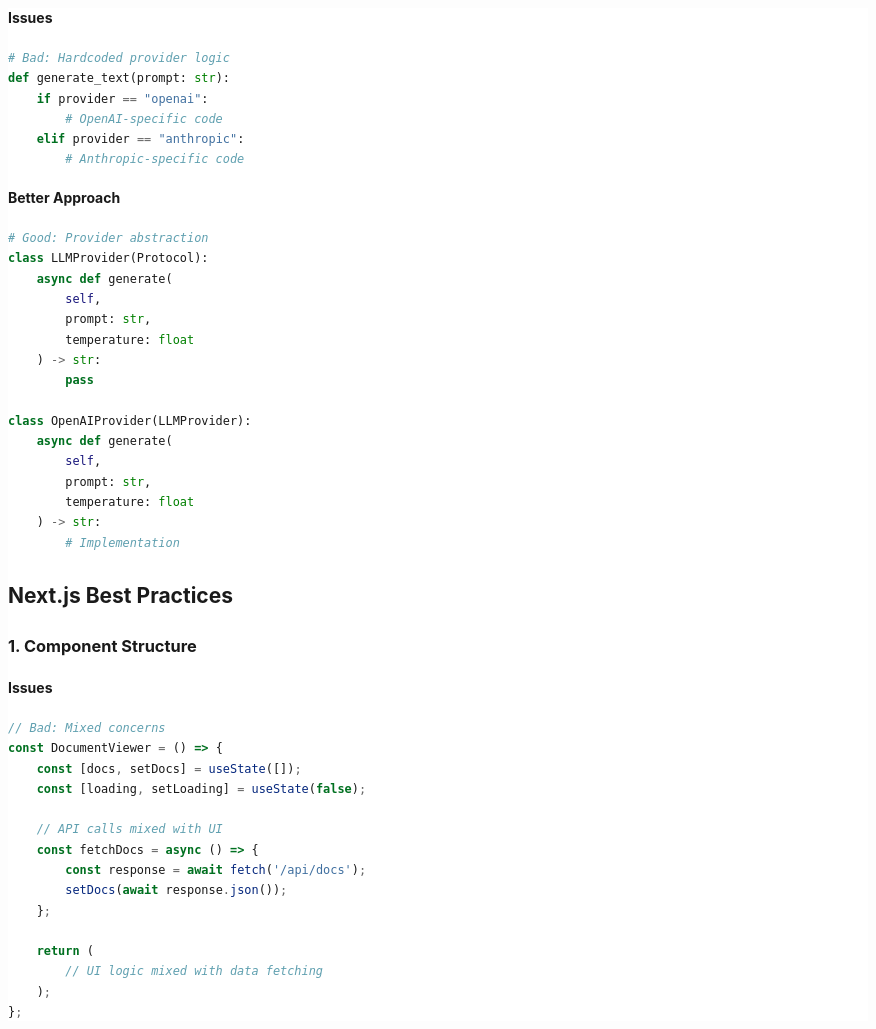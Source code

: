 #### Issues
```python
# Bad: Hardcoded provider logic
def generate_text(prompt: str):
    if provider == "openai":
        # OpenAI-specific code
    elif provider == "anthropic":
        # Anthropic-specific code
```

#### Better Approach
```python
# Good: Provider abstraction
class LLMProvider(Protocol):
    async def generate(
        self,
        prompt: str,
        temperature: float
    ) -> str:
        pass

class OpenAIProvider(LLMProvider):
    async def generate(
        self,
        prompt: str,
        temperature: float
    ) -> str:
        # Implementation
```

## Next.js Best Practices

### 1. Component Structure

#### Issues
```typescript
// Bad: Mixed concerns
const DocumentViewer = () => {
    const [docs, setDocs] = useState([]);
    const [loading, setLoading] = useState(false);
    
    // API calls mixed with UI
    const fetchDocs = async () => {
        const response = await fetch('/api/docs');
        setDocs(await response.json());
    };
    
    return (
        // UI logic mixed with data fetching
    );
};
```
